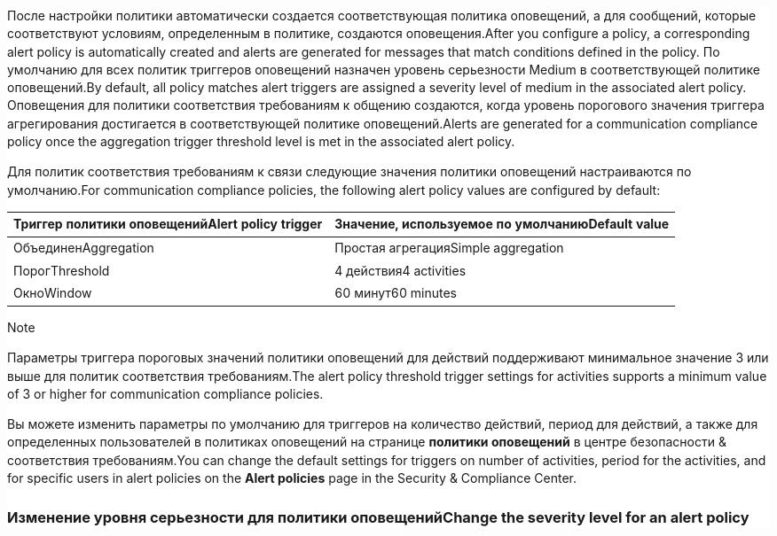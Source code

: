 <span data-ttu-id="a7e1d-395">После настройки политики автоматически создается соответствующая политика оповещений, а для сообщений, которые соответствуют условиям, определенным в политике, создаются оповещения.</span><span class="sxs-lookup"><span data-stu-id="a7e1d-395">After you configure a policy, a corresponding alert policy is automatically created and alerts are generated for messages that match conditions defined in the policy.</span></span> <span data-ttu-id="a7e1d-396">По умолчанию для всех политик триггеров оповещений назначен уровень серьезности Medium в соответствующей политике оповещений.</span><span class="sxs-lookup"><span data-stu-id="a7e1d-396">By default, all policy matches alert triggers are assigned a severity level of medium in the associated alert policy.</span></span> <span data-ttu-id="a7e1d-397">Оповещения для политики соответствия требованиям к общению создаются, когда уровень порогового значения триггера агрегирования достигается в соответствующей политике оповещений.</span><span class="sxs-lookup"><span data-stu-id="a7e1d-397">Alerts are generated for a communication compliance policy once the aggregation trigger threshold level is met in the associated alert policy.</span></span>

<span data-ttu-id="a7e1d-398">Для политик соответствия требованиям к связи следующие значения политики оповещений настраиваются по умолчанию.</span><span class="sxs-lookup"><span data-stu-id="a7e1d-398">For communication compliance policies, the following alert policy values are configured by default:</span></span>

|<span data-ttu-id="a7e1d-399">**Триггер политики оповещений**</span><span class="sxs-lookup"><span data-stu-id="a7e1d-399">**Alert policy trigger**</span></span>|<span data-ttu-id="a7e1d-400">**Значение, используемое по умолчанию**</span><span class="sxs-lookup"><span data-stu-id="a7e1d-400">**Default value**</span></span>|
|:-----|:-----|
| <span data-ttu-id="a7e1d-401">Объединен</span><span class="sxs-lookup"><span data-stu-id="a7e1d-401">Aggregation</span></span> | <span data-ttu-id="a7e1d-402">Простая агрегация</span><span class="sxs-lookup"><span data-stu-id="a7e1d-402">Simple aggregation</span></span> |
| <span data-ttu-id="a7e1d-403">Порог</span><span class="sxs-lookup"><span data-stu-id="a7e1d-403">Threshold</span></span> | <span data-ttu-id="a7e1d-404">4 действия</span><span class="sxs-lookup"><span data-stu-id="a7e1d-404">4 activities</span></span> |
| <span data-ttu-id="a7e1d-405">Окно</span><span class="sxs-lookup"><span data-stu-id="a7e1d-405">Window</span></span> | <span data-ttu-id="a7e1d-406">60 минут</span><span class="sxs-lookup"><span data-stu-id="a7e1d-406">60 minutes</span></span> |

>[!Note]
><span data-ttu-id="a7e1d-407">Параметры триггера пороговых значений политики оповещений для действий поддерживают минимальное значение 3 или выше для политик соответствия требованиям.</span><span class="sxs-lookup"><span data-stu-id="a7e1d-407">The alert policy threshold trigger settings for activities supports a minimum value of 3 or higher for communication compliance policies.</span></span>

<span data-ttu-id="a7e1d-408">Вы можете изменить параметры по умолчанию для триггеров на количество действий, период для действий, а также для определенных пользователей в политиках оповещений на странице **политики оповещений** в центре безопасности & соответствия требованиям.</span><span class="sxs-lookup"><span data-stu-id="a7e1d-408">You can change the default settings for triggers on number of activities, period for the activities, and for specific users in alert policies on the **Alert policies** page in the Security & Compliance Center.</span></span>

### <a name="change-the-severity-level-for-an-alert-policy"></a><span data-ttu-id="a7e1d-409">Изменение уровня серьезности для политики оповещений</span><span class="sxs-lookup"><span data-stu-id="a7e1d-409">Change the severity level for an alert policy</span></span>

